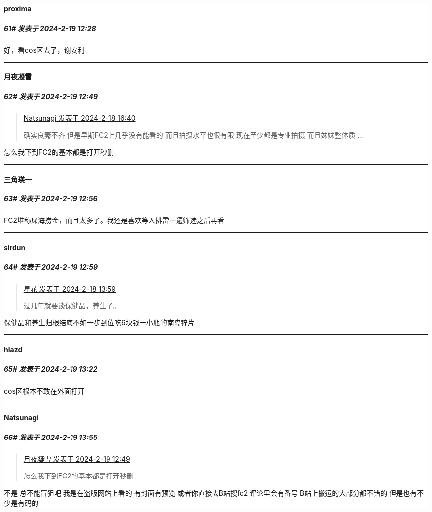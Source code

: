 ####  proxima  
##### 61#       发表于 2024-2-19 12:28

好，看cos区去了，谢安利


*****

####  月夜凝雪  
##### 62#       发表于 2024-2-19 12:49

<blockquote><a href="httphttps://bbs.saraba1st.com/2b/forum.php?mod=redirect&amp;goto=findpost&amp;pid=63990079&amp;ptid=2172208" target="_blank">Natsunagi 发表于 2024-2-18 16:40</a>

确实良莠不齐 但是早期FC2上几乎没有能看的 而且拍摄水平也很有限 现在至少都是专业拍摄 而且妹妹整体质 ...</blockquote>
怎么我下到FC2的基本都是打开秒删


*****

####  三角瑛一  
##### 63#       发表于 2024-2-19 12:56

FC2堪称屎海捞金，而且太多了。我还是喜欢等人排雷一遍筛选之后再看

*****

####  sirdun  
##### 64#       发表于 2024-2-19 12:59

<blockquote><a href="httphttps://bbs.saraba1st.com/2b/forum.php?mod=redirect&amp;goto=findpost&amp;pid=63988429&amp;ptid=2172208" target="_blank">星花 发表于 2024-2-18 13:59</a>

过几年就要谈保健品，养生了。</blockquote>
保健品和养生归根结底不如一步到位吃6块钱一小瓶的南岛锌片


*****

####  hlazd  
##### 65#       发表于 2024-2-19 13:22

cos区根本不敢在外面打开


*****

####  Natsunagi  
##### 66#       发表于 2024-2-19 13:55

<blockquote><a href="httphttps://bbs.saraba1st.com/2b/forum.php?mod=redirect&amp;goto=findpost&amp;pid=63997642&amp;ptid=2172208" target="_blank">月夜凝雪 发表于 2024-2-19 12:49</a>

怎么我下到FC2的基本都是打开秒删</blockquote>
不是 总不能盲狙吧 我是在盗版网站上看的 有封面有预览 或者你直接去B站搜fc2 评论里会有番号 B站上搬运的大部分都不错的 但是也有不少是有码的

